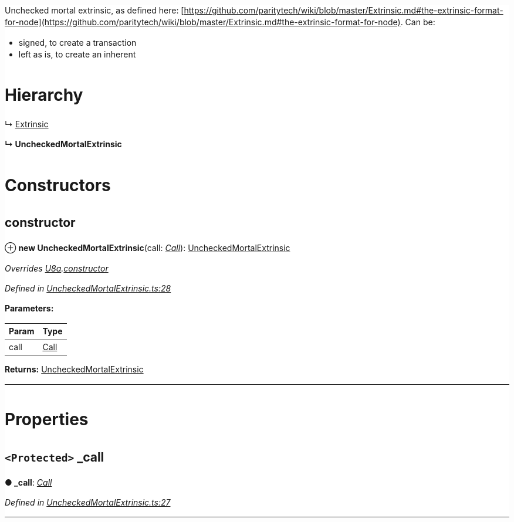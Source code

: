 

Unchecked mortal extrinsic, as defined here: [https://github.com/paritytech/wiki/blob/master/Extrinsic.md#the-extrinsic-format-for-node](https://github.com/paritytech/wiki/blob/master/Extrinsic.md#the-extrinsic-format-for-node). Can be:

*   signed, to create a transaction
*   left as is, to create an inherent

# Hierarchy

↳  [Extrinsic](_extrinsic_.extrinsic.md)

**↳ UncheckedMortalExtrinsic**

# Constructors

<a id="constructor"></a>

##  constructor

⊕ **new UncheckedMortalExtrinsic**(call: *[Call](_call_.call.md)*): [UncheckedMortalExtrinsic](_uncheckedmortalextrinsic_.uncheckedmortalextrinsic.md)

*Overrides [U8a](_codec_u8a_.u8a.md).[constructor](_codec_u8a_.u8a.md#constructor)*

*Defined in [UncheckedMortalExtrinsic.ts:28](https://github.com/polkadot-js/api/blob/cce329b/packages/types/src/UncheckedMortalExtrinsic.ts#L28)*

**Parameters:**

| Param | Type |
| ------ | ------ |
| call | [Call](_call_.call.md) |

**Returns:** [UncheckedMortalExtrinsic](_uncheckedmortalextrinsic_.uncheckedmortalextrinsic.md)

___

# Properties

<a id="_call"></a>

## `<Protected>` _call

**● _call**: *[Call](_call_.call.md)*

*Defined in [UncheckedMortalExtrinsic.ts:27](https://github.com/polkadot-js/api/blob/cce329b/packages/types/src/UncheckedMortalExtrinsic.ts#L27)*

___
<a id="_signature"></a>
